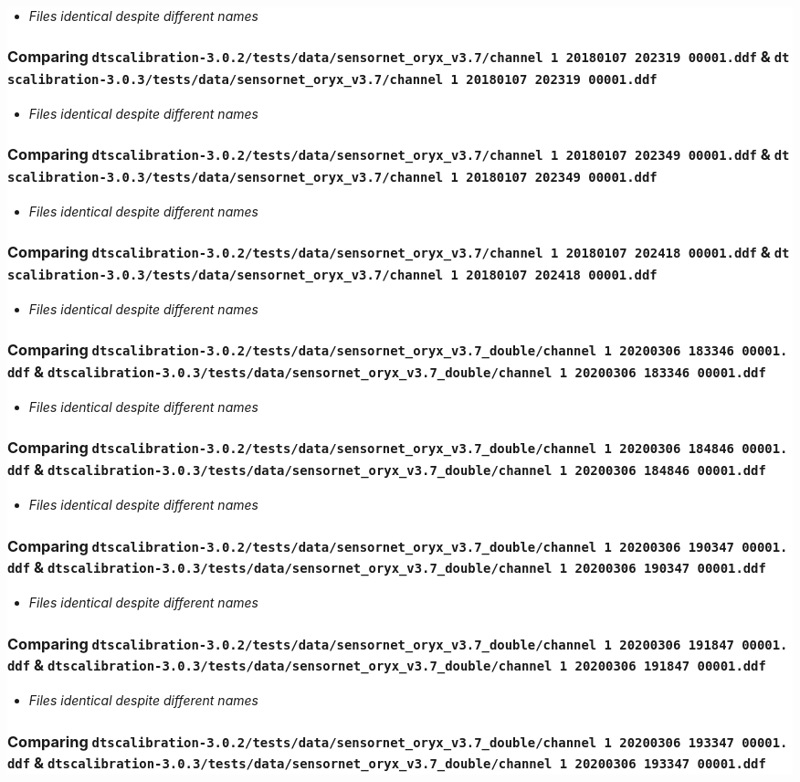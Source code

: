  * *Files identical despite different names*

### Comparing `dtscalibration-3.0.2/tests/data/sensornet_oryx_v3.7/channel 1 20180107 202319 00001.ddf` & `dtscalibration-3.0.3/tests/data/sensornet_oryx_v3.7/channel 1 20180107 202319 00001.ddf`

 * *Files identical despite different names*

### Comparing `dtscalibration-3.0.2/tests/data/sensornet_oryx_v3.7/channel 1 20180107 202349 00001.ddf` & `dtscalibration-3.0.3/tests/data/sensornet_oryx_v3.7/channel 1 20180107 202349 00001.ddf`

 * *Files identical despite different names*

### Comparing `dtscalibration-3.0.2/tests/data/sensornet_oryx_v3.7/channel 1 20180107 202418 00001.ddf` & `dtscalibration-3.0.3/tests/data/sensornet_oryx_v3.7/channel 1 20180107 202418 00001.ddf`

 * *Files identical despite different names*

### Comparing `dtscalibration-3.0.2/tests/data/sensornet_oryx_v3.7_double/channel 1 20200306 183346 00001.ddf` & `dtscalibration-3.0.3/tests/data/sensornet_oryx_v3.7_double/channel 1 20200306 183346 00001.ddf`

 * *Files identical despite different names*

### Comparing `dtscalibration-3.0.2/tests/data/sensornet_oryx_v3.7_double/channel 1 20200306 184846 00001.ddf` & `dtscalibration-3.0.3/tests/data/sensornet_oryx_v3.7_double/channel 1 20200306 184846 00001.ddf`

 * *Files identical despite different names*

### Comparing `dtscalibration-3.0.2/tests/data/sensornet_oryx_v3.7_double/channel 1 20200306 190347 00001.ddf` & `dtscalibration-3.0.3/tests/data/sensornet_oryx_v3.7_double/channel 1 20200306 190347 00001.ddf`

 * *Files identical despite different names*

### Comparing `dtscalibration-3.0.2/tests/data/sensornet_oryx_v3.7_double/channel 1 20200306 191847 00001.ddf` & `dtscalibration-3.0.3/tests/data/sensornet_oryx_v3.7_double/channel 1 20200306 191847 00001.ddf`

 * *Files identical despite different names*

### Comparing `dtscalibration-3.0.2/tests/data/sensornet_oryx_v3.7_double/channel 1 20200306 193347 00001.ddf` & `dtscalibration-3.0.3/tests/data/sensornet_oryx_v3.7_double/channel 1 20200306 193347 00001.ddf`
